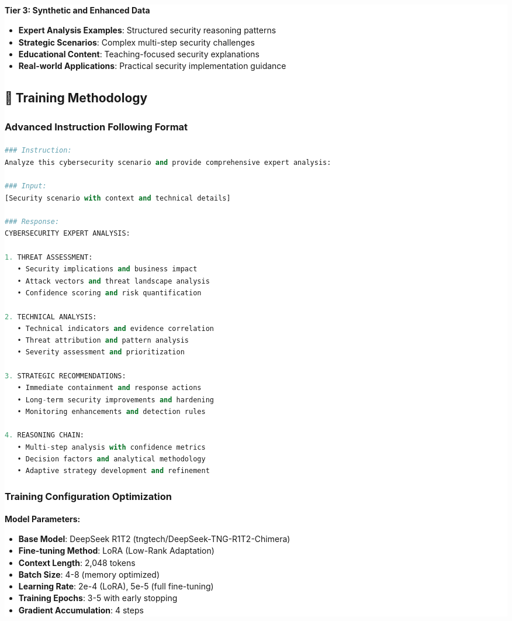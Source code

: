 **Tier 3: Synthetic and Enhanced Data**
- **Expert Analysis Examples**: Structured security reasoning patterns
- **Strategic Scenarios**: Complex multi-step security challenges
- **Educational Content**: Teaching-focused security explanations
- **Real-world Applications**: Practical security implementation guidance

## 🧠 Training Methodology

### Advanced Instruction Following Format

```python
### Instruction:
Analyze this cybersecurity scenario and provide comprehensive expert analysis:

### Input:
[Security scenario with context and technical details]

### Response:
CYBERSECURITY EXPERT ANALYSIS:

1. THREAT ASSESSMENT:
   • Security implications and business impact
   • Attack vectors and threat landscape analysis
   • Confidence scoring and risk quantification

2. TECHNICAL ANALYSIS:
   • Technical indicators and evidence correlation
   • Threat attribution and pattern analysis
   • Severity assessment and prioritization

3. STRATEGIC RECOMMENDATIONS:
   • Immediate containment and response actions
   • Long-term security improvements and hardening
   • Monitoring enhancements and detection rules

4. REASONING CHAIN:
   • Multi-step analysis with confidence metrics
   • Decision factors and analytical methodology
   • Adaptive strategy development and refinement
```

### Training Configuration Optimization

**Model Parameters:**
- **Base Model**: DeepSeek R1T2 (tngtech/DeepSeek-TNG-R1T2-Chimera)
- **Fine-tuning Method**: LoRA (Low-Rank Adaptation)
- **Context Length**: 2,048 tokens
- **Batch Size**: 4-8 (memory optimized)
- **Learning Rate**: 2e-4 (LoRA), 5e-5 (full fine-tuning)
- **Training Epochs**: 3-5 with early stopping
- **Gradient Accumulation**: 4 steps

